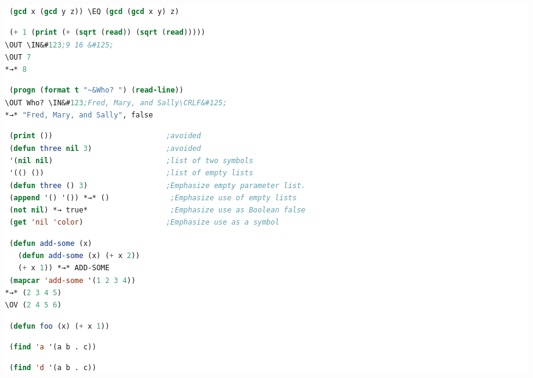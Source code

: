 ```lisp
 (gcd x (gcd y z)) \EQ (gcd (gcd x y) z)

```


```lisp
 (+ 1 (print (+ (sqrt (read)) (sqrt (read)))))
\OUT \IN&#123;9 16 &#125;
\OUT 7
*→* 8

```


```lisp
 (progn (format t "~&Who? ") (read-line))
\OUT Who? \IN&#123;Fred, Mary, and Sally\CRLF&#125;
*→* "Fred, Mary, and Sally", false

```


```lisp
 (print ())                          ;avoided
 (defun three nil 3)                 ;avoided 
 '(nil nil)                          ;list of two symbols
 '(() ())                            ;list of empty lists
 (defun three () 3)                  ;Emphasize empty parameter list.
 (append '() '()) *→* ()              ;Emphasize use of empty lists
 (not nil) *→ true*                   ;Emphasize use as Boolean false
 (get 'nil 'color)                   ;Emphasize use as a symbol

```


```lisp
 (defun add-some (x) 
   (defun add-some (x) (+ x 2))
   (+ x 1)) *→* ADD-SOME
 (mapcar 'add-some '(1 2 3 4))
*→* (2 3 4 5)
\OV (2 4 5 6)

```


```lisp
 (defun foo (x) (+ x 1))

```


```lisp
 (find 'a '(a b . c))

```


```lisp
 (find 'd '(a b . c))

```
